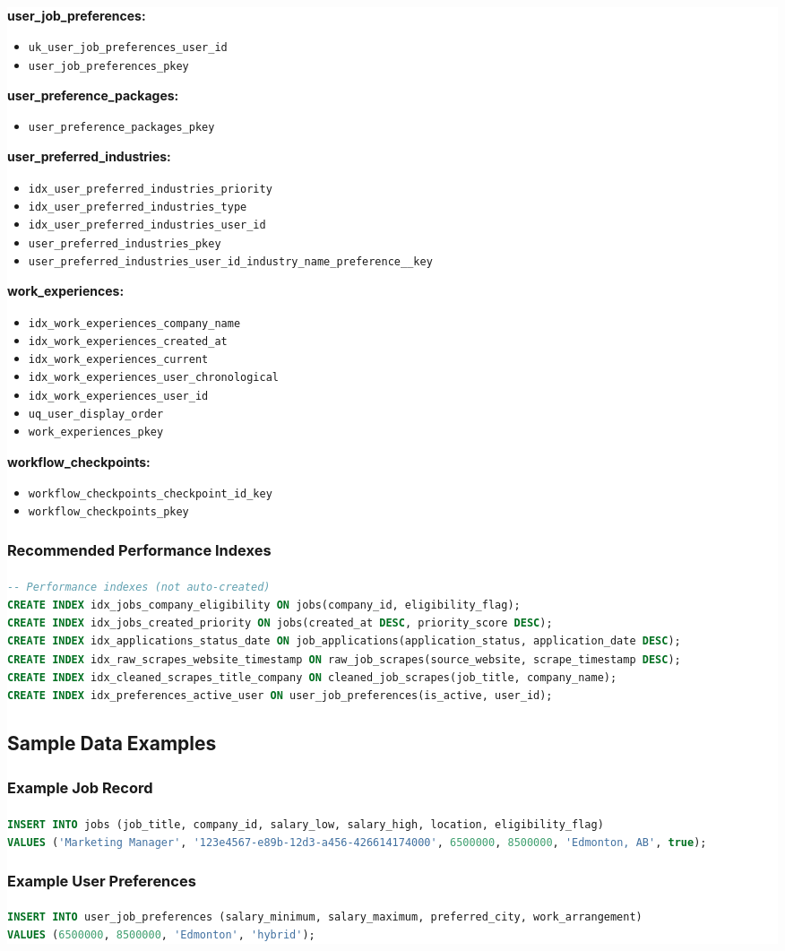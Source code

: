 **user_job_preferences:**
- `uk_user_job_preferences_user_id`
- `user_job_preferences_pkey`

**user_preference_packages:**
- `user_preference_packages_pkey`

**user_preferred_industries:**
- `idx_user_preferred_industries_priority`
- `idx_user_preferred_industries_type`
- `idx_user_preferred_industries_user_id`
- `user_preferred_industries_pkey`
- `user_preferred_industries_user_id_industry_name_preference__key`

**work_experiences:**
- `idx_work_experiences_company_name`
- `idx_work_experiences_created_at`
- `idx_work_experiences_current`
- `idx_work_experiences_user_chronological`
- `idx_work_experiences_user_id`
- `uq_user_display_order`
- `work_experiences_pkey`

**workflow_checkpoints:**
- `workflow_checkpoints_checkpoint_id_key`
- `workflow_checkpoints_pkey`

### Recommended Performance Indexes
```sql
-- Performance indexes (not auto-created)
CREATE INDEX idx_jobs_company_eligibility ON jobs(company_id, eligibility_flag);
CREATE INDEX idx_jobs_created_priority ON jobs(created_at DESC, priority_score DESC);
CREATE INDEX idx_applications_status_date ON job_applications(application_status, application_date DESC);
CREATE INDEX idx_raw_scrapes_website_timestamp ON raw_job_scrapes(source_website, scrape_timestamp DESC);
CREATE INDEX idx_cleaned_scrapes_title_company ON cleaned_job_scrapes(job_title, company_name);
CREATE INDEX idx_preferences_active_user ON user_job_preferences(is_active, user_id);
```

## Sample Data Examples

### Example Job Record
```sql
INSERT INTO jobs (job_title, company_id, salary_low, salary_high, location, eligibility_flag) 
VALUES ('Marketing Manager', '123e4567-e89b-12d3-a456-426614174000', 6500000, 8500000, 'Edmonton, AB', true);
```

### Example User Preferences
```sql
INSERT INTO user_job_preferences (salary_minimum, salary_maximum, preferred_city, work_arrangement) 
VALUES (6500000, 8500000, 'Edmonton', 'hybrid');
```

